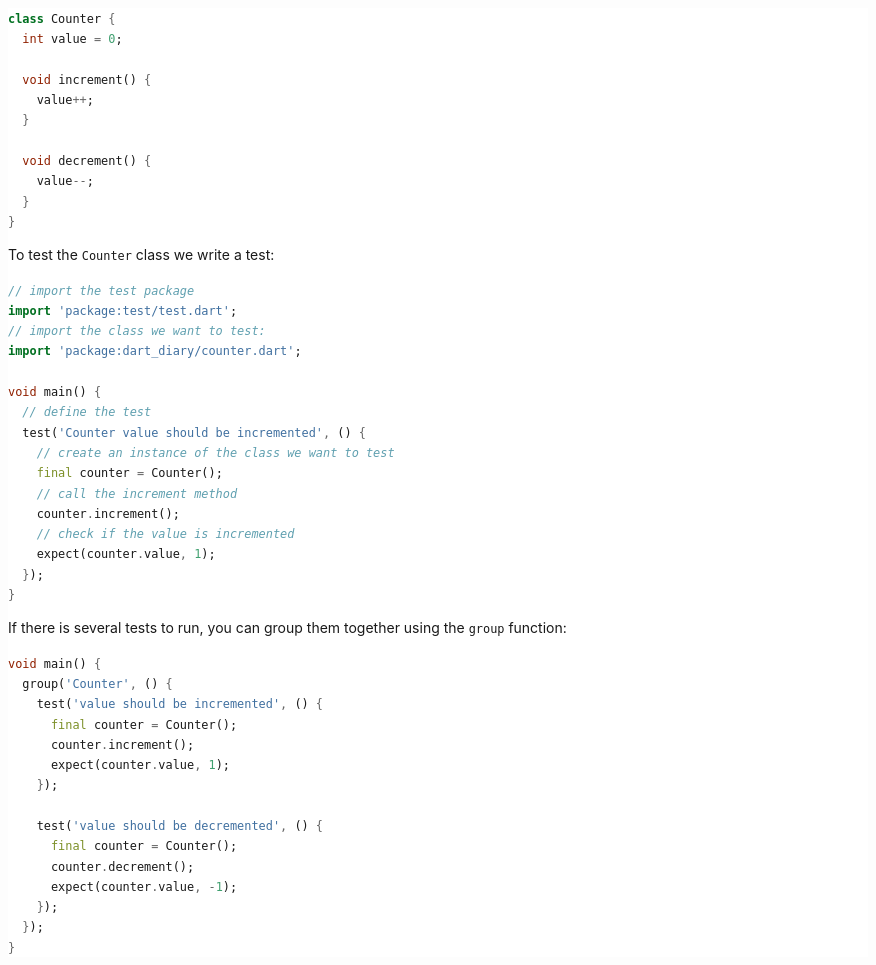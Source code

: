 ```dart
class Counter {
  int value = 0;

  void increment() {
    value++;
  }

  void decrement() {
    value--;
  }
}
```

To test the `Counter` class we write a test:

```dart
// import the test package
import 'package:test/test.dart';
// import the class we want to test:
import 'package:dart_diary/counter.dart';

void main() {
  // define the test
  test('Counter value should be incremented', () {
    // create an instance of the class we want to test
    final counter = Counter();
    // call the increment method
    counter.increment();
    // check if the value is incremented
    expect(counter.value, 1);
  });
}
```

If there is several tests to run, you can group them together using the `group` function:

```dart
void main() {
  group('Counter', () {
    test('value should be incremented', () {
      final counter = Counter();
      counter.increment();
      expect(counter.value, 1);
    });

    test('value should be decremented', () {
      final counter = Counter();
      counter.decrement();
      expect(counter.value, -1);
    });
  });
}
```
